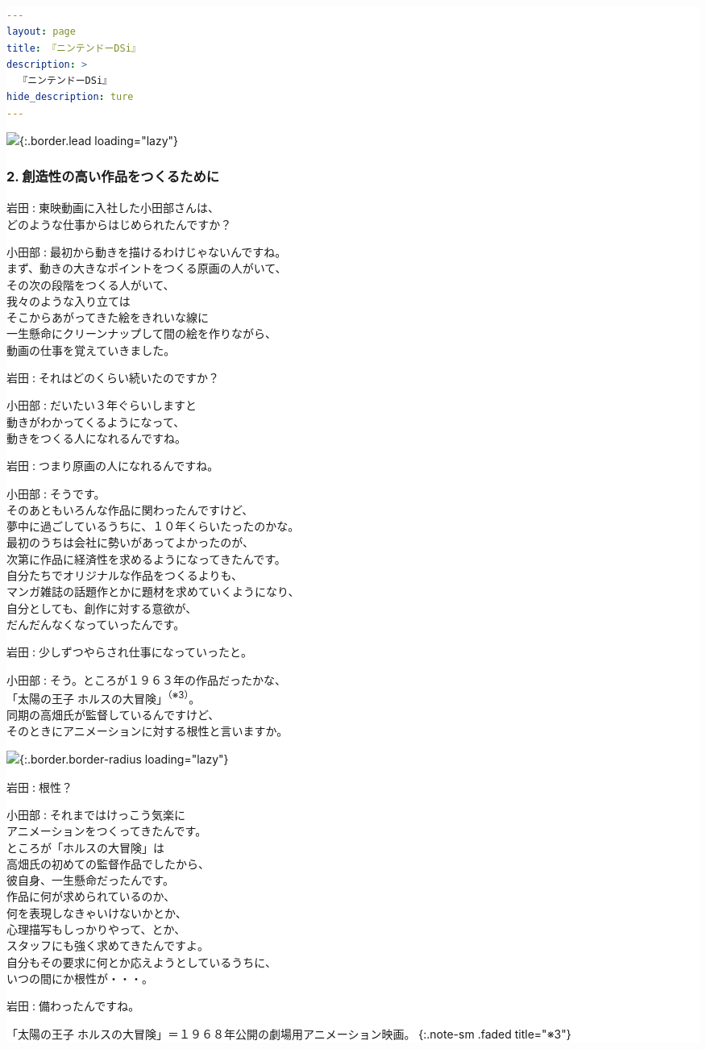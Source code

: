 ```yaml
---
layout: page
title: 『ニンテンドーDSi』
description: >
  『ニンテンドーDSi』
hide_description: ture
---
```


![](/interviews/jp/nds/dsi/vol8/img/mainvisual2.jpg){:.border.lead loading="lazy"}

### 2. 創造性の高い作品をつくるために

岩田
: 東映動画に入社した小田部さんは、<br>どのような仕事からはじめられたんですか？

小田部
: 最初から動きを描けるわけじゃないんですね。<br>まず、動きの大きなポイントをつくる原画の人がいて、<br>その次の段階をつくる人がいて、<br>我々のような入り立ては<br>そこからあがってきた絵をきれいな線に<br>一生懸命にクリーンナップして間の絵を作りながら、<br>動画の仕事を覚えていきました。

岩田
: それはどのくらい続いたのですか？

小田部
: だいたい３年ぐらいしますと<br>動きがわかってくるようになって、<br>動きをつくる人になれるんですね。

岩田
: つまり原画の人になれるんですね。

小田部
: そうです。<br>そのあともいろんな作品に関わったんですけど、<br>夢中に過ごしているうちに、１０年くらいたったのかな。<br>最初のうちは会社に勢いがあってよかったのが、<br>次第に作品に経済性を求めるようになってきたんです。<br>自分たちでオリジナルな作品をつくるよりも、<br>マンガ雑誌の話題作とかに題材を求めていくようになり、<br>自分としても、創作に対する意欲が、<br>だんだんなくなっていったんです。

岩田
: 少しずつやらされ仕事になっていったと。

小田部
: そう。ところが１９６３年の作品だったかな、<br>「太陽の王子 ホルスの大冒険」<sup>（※3）</sup>。<br>同期の高畑氏が監督しているんですけど、<br>そのときにアニメーションに対する根性と言いますか。

![](/interviews/jp/nds/dsi/vol8/img/image05.jpg){:.border.border-radius loading="lazy"}

岩田
: 根性？

小田部
: それまではけっこう気楽に<br>アニメーションをつくってきたんです。<br>ところが「ホルスの大冒険」は<br>高畑氏の初めての監督作品でしたから、<br>彼自身、一生懸命だったんです。<br>作品に何が求められているのか、<br>何を表現しなきゃいけないかとか、<br>心理描写もしっかりやって、とか、<br>スタッフにも強く求めてきたんですよ。<br>自分もその要求に何とか応えようとしているうちに、<br>いつの間にか根性が・・・。

岩田
: 備わったんですね。

「太陽の王子 ホルスの大冒険」＝１９６８年公開の劇場用アニメーション映画。
{:.note-sm .faded title="※3"}
